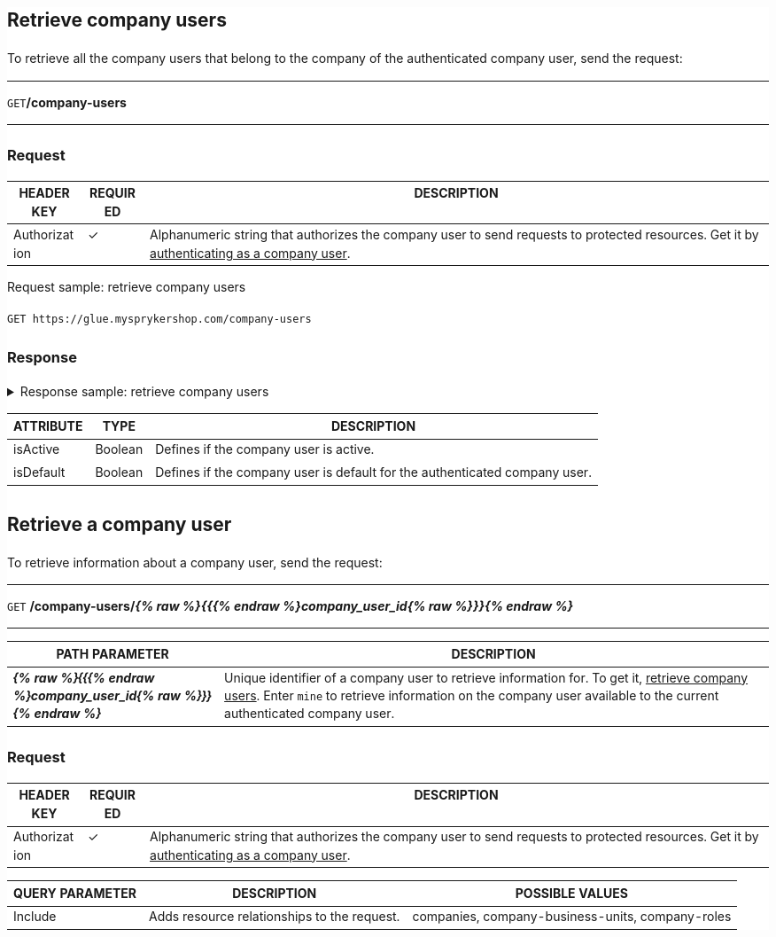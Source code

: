 ## Retrieve company users

To retrieve all the company users that belong to the company of the authenticated company user, send the request:

***
`GET`**/company-users**
***

### Request

| HEADER KEY | REQUIRED | DESCRIPTION |
| --- | --- | --- |
| Authorization | &check; | Alphanumeric string that authorizes the company user to send requests to protected resources. Get it by [authenticating as a company user](/docs/pbc/all/identity-access-management/{{page.version}}/manage-using-glue-api/glue-api-authenticate-as-a-company-user.html).  |

Request sample: retrieve company users

`GET https://glue.mysprykershop.com/company-users`

### Response

<details><summary markdown='span'>Response sample: retrieve company users</summary></details>

| ATTRIBUTE | TYPE | DESCRIPTION |
| --- | --- | --- |
| isActive | Boolean | Defines if the company user is active. |
| isDefault | Boolean | Defines if the company user is default for the authenticated company user. |

## Retrieve a company user

To retrieve information about a company user, send the request:

***
`GET` **/company-users/*{% raw %}{{{% endraw %}company_user_id{% raw %}}}{% endraw %}***
***

| PATH PARAMETER | DESCRIPTION |
| --- | --- |
| ***{% raw %}{{{% endraw %}company_user_id{% raw %}}}{% endraw %}***  | Unique identifier of a company user to retrieve information for. To get it, [retrieve company users](#retrieve-company-users). Enter `mine` to retrieve information on the company user available to the current authenticated company user. |

### Request

| HEADER KEY | REQUIRED | DESCRIPTION |
| --- | --- | --- |
| Authorization | &check; | Alphanumeric string that authorizes the company user to send requests to protected resources. Get it by [authenticating as a company user](/docs/pbc/all/identity-access-management/{{page.version}}/manage-using-glue-api/glue-api-authenticate-as-a-company-user.html).  |

| QUERY PARAMETER | DESCRIPTION | POSSIBLE VALUES |
| --- | --- | --- |
| Include | Adds resource relationships to the request. | companies, company-business-units, company-roles |
